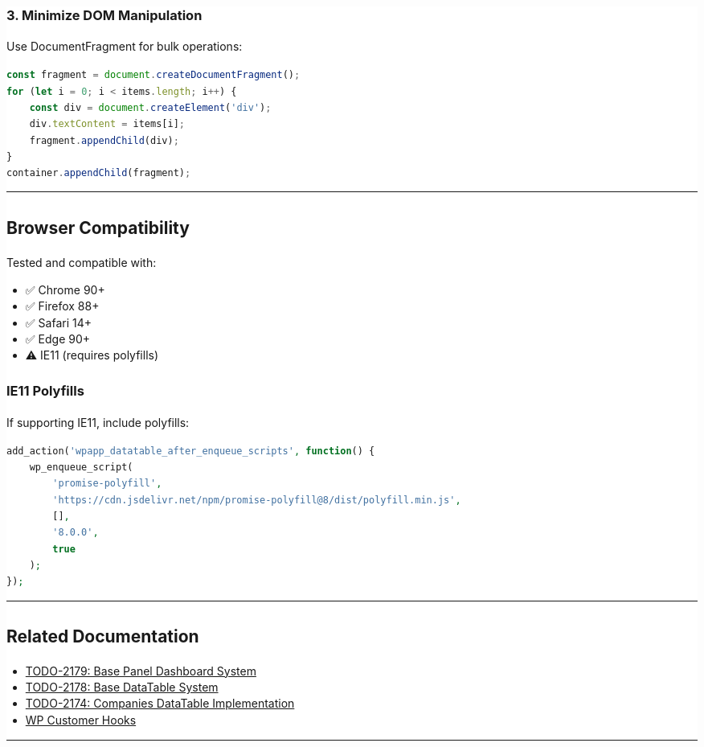 
### 3. Minimize DOM Manipulation

Use DocumentFragment for bulk operations:

```javascript
const fragment = document.createDocumentFragment();
for (let i = 0; i < items.length; i++) {
    const div = document.createElement('div');
    div.textContent = items[i];
    fragment.appendChild(div);
}
container.appendChild(fragment);
```

---

## Browser Compatibility

Tested and compatible with:

- ✅ Chrome 90+
- ✅ Firefox 88+
- ✅ Safari 14+
- ✅ Edge 90+
- ⚠️ IE11 (requires polyfills)

### IE11 Polyfills

If supporting IE11, include polyfills:

```php
add_action('wpapp_datatable_after_enqueue_scripts', function() {
    wp_enqueue_script(
        'promise-polyfill',
        'https://cdn.jsdelivr.net/npm/promise-polyfill@8/dist/polyfill.min.js',
        [],
        '8.0.0',
        true
    );
});
```

---

## Related Documentation

- [TODO-2179: Base Panel Dashboard System](../../../TODO/TODO-2179-implement-base-panel-dashboard-system.md)
- [TODO-2178: Base DataTable System](../../../TODO/TODO-2178-implement-base-datatable-system.md)
- [TODO-2174: Companies DataTable Implementation](/wp-customer/TODO/TODO-2174-implement-companies-datatable.md)
- [WP Customer Hooks](/wp-customer/docs/hooks/README.md)

---